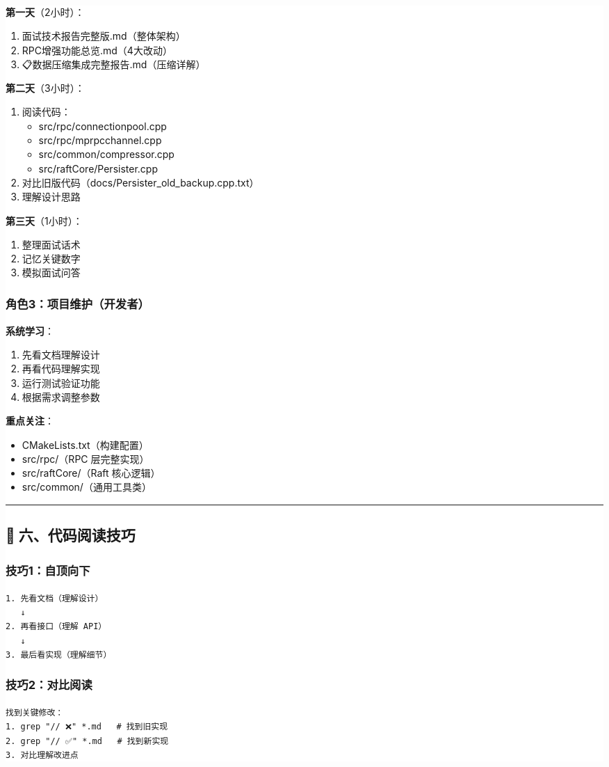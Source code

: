 **第一天**（2小时）：
1. 面试技术报告完整版.md（整体架构）
2. RPC增强功能总览.md（4大改动）
3. 📋数据压缩集成完整报告.md（压缩详解）

**第二天**（3小时）：
1. 阅读代码：
   - src/rpc/connectionpool.cpp
   - src/rpc/mprpcchannel.cpp
   - src/common/compressor.cpp
   - src/raftCore/Persister.cpp
2. 对比旧版代码（docs/Persister_old_backup.cpp.txt）
3. 理解设计思路

**第三天**（1小时）：
1. 整理面试话术
2. 记忆关键数字
3. 模拟面试问答

### 角色3：项目维护（开发者）

**系统学习**：
1. 先看文档理解设计
2. 再看代码理解实现
3. 运行测试验证功能
4. 根据需求调整参数

**重点关注**：
- CMakeLists.txt（构建配置）
- src/rpc/（RPC 层完整实现）
- src/raftCore/（Raft 核心逻辑）
- src/common/（通用工具类）

---

## 🔧 六、代码阅读技巧

### 技巧1：自顶向下

```
1. 先看文档（理解设计）
   ↓
2. 再看接口（理解 API）
   ↓
3. 最后看实现（理解细节）
```

### 技巧2：对比阅读

```
找到关键修改：
1. grep "// ❌" *.md   # 找到旧实现
2. grep "// ✅" *.md   # 找到新实现
3. 对比理解改进点
```
